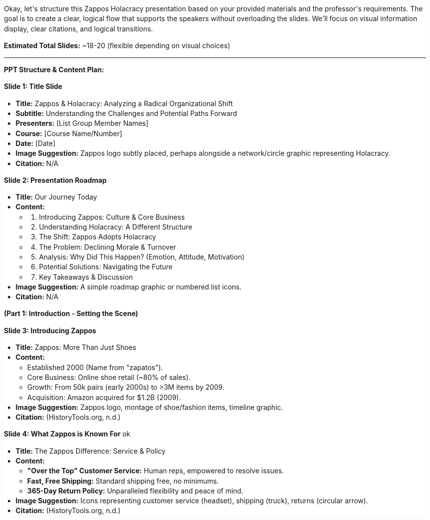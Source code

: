 Okay, let's structure this Zappos Holacracy presentation based on your provided materials and the professor's requirements. The goal is to create a clear, logical flow that supports the speakers without overloading the slides. We'll focus on visual information display, clear citations, and logical transitions.

**Estimated Total Slides:** ~18-20 (flexible depending on visual choices)

---

**PPT Structure & Content Plan:**

**Slide 1: Title Slide**

*   **Title:** Zappos & Holacracy: Analyzing a Radical Organizational Shift
*   **Subtitle:** Understanding the Challenges and Potential Paths Forward
*   **Presenters:** [List Group Member Names]
*   **Course:** [Course Name/Number]
*   **Date:** [Date]
*   **Image Suggestion:** Zappos logo subtly placed, perhaps alongside a network/circle graphic representing Holacracy.
*   **Citation:** N/A

**Slide 2: Presentation Roadmap**

*   **Title:** Our Journey Today
*   **Content:**
    *   1. Introducing Zappos: Culture & Core Business
    *   2. Understanding Holacracy: A Different Structure
    *   3. The Shift: Zappos Adopts Holacracy
    *   4. The Problem: Declining Morale & Turnover
    *   5. Analysis: Why Did This Happen? (Emotion, Attitude, Motivation)
    *   6. Potential Solutions: Navigating the Future
    *   7. Key Takeaways & Discussion
*   **Image Suggestion:** A simple roadmap graphic or numbered list icons.
*   **Citation:** N/A

**(Part 1: Introduction - Setting the Scene)**

**Slide 3: Introducing Zappos**

*   **Title:** Zappos: More Than Just Shoes
*   **Content:**
    *   Established 2000 (Name from "zapatos").
    *   Core Business: Online shoe retail (~80% of sales).
    *   Growth: From 50k pairs (early 2000s) to >3M items by 2009.
    *   Acquisition: Amazon acquired for $1.2B (2009).
*   **Image Suggestion:** Zappos logo, montage of shoe/fashion items, timeline graphic.
*   **Citation:** (HistoryTools.org, n.d.)

**Slide 4: What Zappos is Known For** 
ok

*   **Title:** The Zappos Difference: Service & Policy
*   **Content:**
    *   **"Over the Top" Customer Service:** Human reps, empowered to resolve issues.
    *   **Fast, Free Shipping:** Standard shipping free, no minimums.
    *   **365-Day Return Policy:** Unparalleled flexibility and peace of mind.
*   **Image Suggestion:** Icons representing customer service (headset), shipping (truck), returns (circular arrow).
*   **Citation:** (HistoryTools.org, n.d.)
